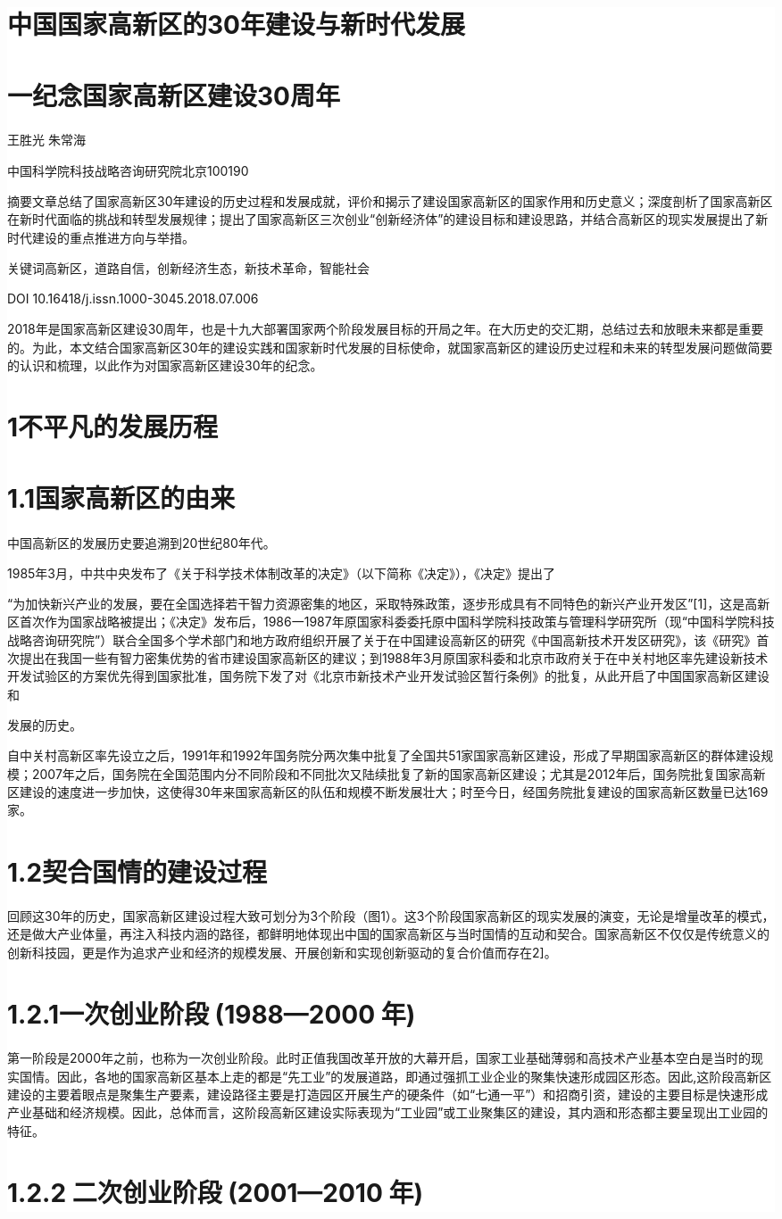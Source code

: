 # 中国国家高新区的30年建设与新时代发展

# 一纪念国家高新区建设30周年

王胜光 朱常海

中国科学院科技战略咨询研究院北京100190

摘要文章总结了国家高新区30年建设的历史过程和发展成就，评价和揭示了建设国家高新区的国家作用和历史意义；深度剖析了国家高新区在新时代面临的挑战和转型发展规律；提出了国家高新区三次创业“创新经济体”的建设目标和建设思路，并结合高新区的现实发展提出了新时代建设的重点推进方向与举措。

关键词高新区，道路自信，创新经济生态，新技术革命，智能社会

DOI 10.16418/j.issn.1000-3045.2018.07.006

2018年是国家高新区建设30周年，也是十九大部署国家两个阶段发展目标的开局之年。在大历史的交汇期，总结过去和放眼未来都是重要的。为此，本文结合国家高新区30年的建设实践和国家新时代发展的目标使命，就国家高新区的建设历史过程和未来的转型发展问题做简要的认识和梳理，以此作为对国家高新区建设30年的纪念。

# 1不平凡的发展历程

# 1.1国家高新区的由来

中国高新区的发展历史要追溯到20世纪80年代。

1985年3月，中共中央发布了《关于科学技术体制改革的决定》（以下简称《决定》），《决定》提出了

“为加快新兴产业的发展，要在全国选择若干智力资源密集的地区，采取特殊政策，逐步形成具有不同特色的新兴产业开发区”[1]，这是高新区首次作为国家战略被提出；《决定》发布后，1986一1987年原国家科委委托原中国科学院科技政策与管理科学研究所（现“中国科学院科技战略咨询研究院”）联合全国多个学术部门和地方政府组织开展了关于在中国建设高新区的研究《中国高新技术开发区研究》，该《研究》首次提出在我国一些有智力密集优势的省市建设国家高新区的建议；到1988年3月原国家科委和北京市政府关于在中关村地区率先建设新技术开发试验区的方案优先得到国家批准，国务院下发了对《北京市新技术产业开发试验区暂行条例》的批复，从此开启了中国国家高新区建设和

发展的历史。

自中关村高新区率先设立之后，1991年和1992年国务院分两次集中批复了全国共51家国家高新区建设，形成了早期国家高新区的群体建设规模；2007年之后，国务院在全国范围内分不同阶段和不同批次又陆续批复了新的国家高新区建设；尤其是2012年后，国务院批复国家高新区建设的速度进一步加快，这使得30年来国家高新区的队伍和规模不断发展壮大；时至今日，经国务院批复建设的国家高新区数量已达169家。

# 1.2契合国情的建设过程

回顾这30年的历史，国家高新区建设过程大致可划分为3个阶段（图1）。这3个阶段国家高新区的现实发展的演变，无论是增量改革的模式，还是做大产业体量，再注入科技内涵的路径，都鲜明地体现出中国的国家高新区与当时国情的互动和契合。国家高新区不仅仅是传统意义的创新科技园，更是作为追求产业和经济的规模发展、开展创新和实现创新驱动的复合价值而存在2]。

# 1.2.1一次创业阶段 (1988—2000 年)

第一阶段是2000年之前，也称为一次创业阶段。此时正值我国改革开放的大幕开启，国家工业基础薄弱和高技术产业基本空白是当时的现实国情。因此，各地的国家高新区基本上走的都是“先工业”的发展道路，即通过强抓工业企业的聚集快速形成园区形态。因此,这阶段高新区建设的主要着眼点是聚集生产要素，建设路径主要是打造园区开展生产的硬条件（如“七通一平”）和招商引资，建设的主要目标是快速形成产业基础和经济规模。因此，总体而言，这阶段高新区建设实际表现为“工业园”或工业聚集区的建设，其内涵和形态都主要呈现出工业园的特征。

# 1.2.2 二次创业阶段 (2001—2010 年)
